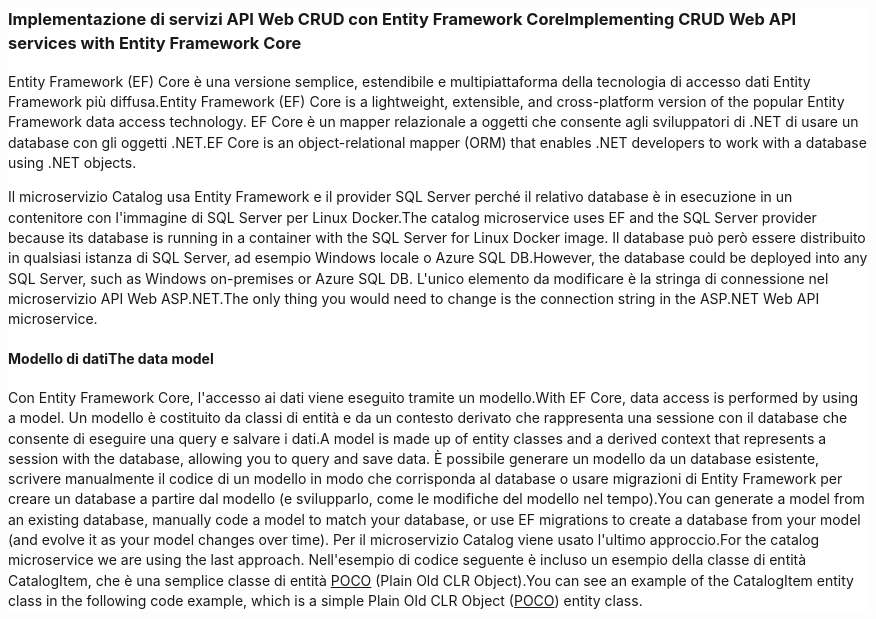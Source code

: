 ### <a name="implementing-crud-web-api-services-with-entity-framework-core"></a><span data-ttu-id="3329e-134">Implementazione di servizi API Web CRUD con Entity Framework Core</span><span class="sxs-lookup"><span data-stu-id="3329e-134">Implementing CRUD Web API services with Entity Framework Core</span></span>

<span data-ttu-id="3329e-135">Entity Framework (EF) Core è una versione semplice, estendibile e multipiattaforma della tecnologia di accesso dati Entity Framework più diffusa.</span><span class="sxs-lookup"><span data-stu-id="3329e-135">Entity Framework (EF) Core is a lightweight, extensible, and cross-platform version of the popular Entity Framework data access technology.</span></span> <span data-ttu-id="3329e-136">EF Core è un mapper relazionale a oggetti che consente agli sviluppatori di .NET di usare un database con gli oggetti .NET.</span><span class="sxs-lookup"><span data-stu-id="3329e-136">EF Core is an object-relational mapper (ORM) that enables .NET developers to work with a database using .NET objects.</span></span>

<span data-ttu-id="3329e-137">Il microservizio Catalog usa Entity Framework e il provider SQL Server perché il relativo database è in esecuzione in un contenitore con l'immagine di SQL Server per Linux Docker.</span><span class="sxs-lookup"><span data-stu-id="3329e-137">The catalog microservice uses EF and the SQL Server provider because its database is running in a container with the SQL Server for Linux Docker image.</span></span> <span data-ttu-id="3329e-138">Il database può però essere distribuito in qualsiasi istanza di SQL Server, ad esempio Windows locale o Azure SQL DB.</span><span class="sxs-lookup"><span data-stu-id="3329e-138">However, the database could be deployed into any SQL Server, such as Windows on-premises or Azure SQL DB.</span></span> <span data-ttu-id="3329e-139">L'unico elemento da modificare è la stringa di connessione nel microservizio API Web ASP.NET.</span><span class="sxs-lookup"><span data-stu-id="3329e-139">The only thing you would need to change is the connection string in the ASP.NET Web API microservice.</span></span>


#### <a name="the-data-model"></a><span data-ttu-id="3329e-140">Modello di dati</span><span class="sxs-lookup"><span data-stu-id="3329e-140">The data model</span></span>

<span data-ttu-id="3329e-141">Con Entity Framework Core, l'accesso ai dati viene eseguito tramite un modello.</span><span class="sxs-lookup"><span data-stu-id="3329e-141">With EF Core, data access is performed by using a model.</span></span> <span data-ttu-id="3329e-142">Un modello è costituito da classi di entità e da un contesto derivato che rappresenta una sessione con il database che consente di eseguire una query e salvare i dati.</span><span class="sxs-lookup"><span data-stu-id="3329e-142">A model is made up of entity classes and a derived context that represents a session with the database, allowing you to query and save data.</span></span> <span data-ttu-id="3329e-143">È possibile generare un modello da un database esistente, scrivere manualmente il codice di un modello in modo che corrisponda al database o usare migrazioni di Entity Framework per creare un database a partire dal modello (e svilupparlo, come le modifiche del modello nel tempo).</span><span class="sxs-lookup"><span data-stu-id="3329e-143">You can generate a model from an existing database, manually code a model to match your database, or use EF migrations to create a database from your model (and evolve it as your model changes over time).</span></span> <span data-ttu-id="3329e-144">Per il microservizio Catalog viene usato l'ultimo approccio.</span><span class="sxs-lookup"><span data-stu-id="3329e-144">For the catalog microservice we are using the last approach.</span></span> <span data-ttu-id="3329e-145">Nell'esempio di codice seguente è incluso un esempio della classe di entità CatalogItem, che è una semplice classe di entità [POCO](https://en.wikipedia.org/wiki/Plain_Old_CLR_Object) (Plain Old CLR Object).</span><span class="sxs-lookup"><span data-stu-id="3329e-145">You can see an example of the CatalogItem entity class in the following code example, which is a simple Plain Old CLR Object ([POCO](https://en.wikipedia.org/wiki/Plain_Old_CLR_Object)) entity class.</span></span>
